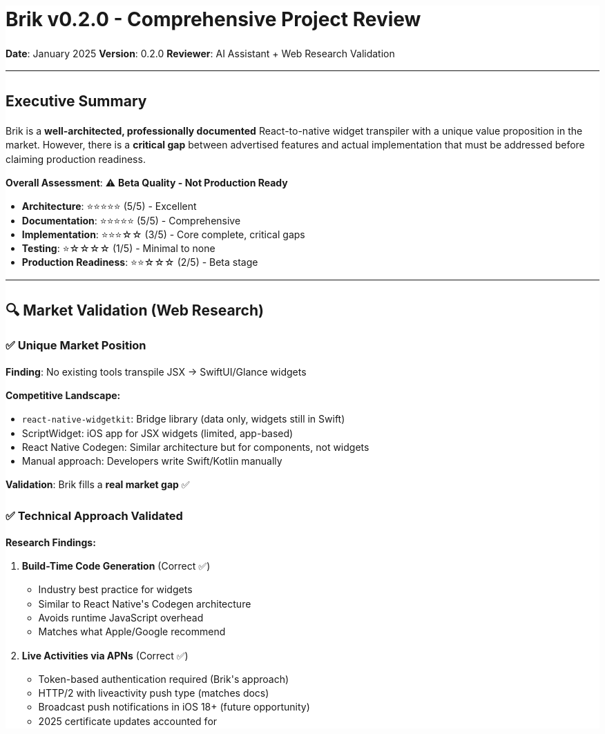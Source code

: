 # Brik v0.2.0 - Comprehensive Project Review

**Date**: January 2025
**Version**: 0.2.0
**Reviewer**: AI Assistant + Web Research Validation

---

## Executive Summary

Brik is a **well-architected, professionally documented** React-to-native widget transpiler with a unique value proposition in the market. However, there is a **critical gap** between advertised features and actual implementation that must be addressed before claiming production readiness.

**Overall Assessment**: ⚠️ **Beta Quality - Not Production Ready**

- **Architecture**: ⭐⭐⭐⭐⭐ (5/5) - Excellent
- **Documentation**: ⭐⭐⭐⭐⭐ (5/5) - Comprehensive
- **Implementation**: ⭐⭐⭐☆☆ (3/5) - Core complete, critical gaps
- **Testing**: ⭐☆☆☆☆ (1/5) - Minimal to none
- **Production Readiness**: ⭐⭐☆☆☆ (2/5) - Beta stage

---

## 🔍 Market Validation (Web Research)

### ✅ Unique Market Position

**Finding**: No existing tools transpile JSX → SwiftUI/Glance widgets

**Competitive Landscape:**
- `react-native-widgetkit`: Bridge library (data only, widgets still in Swift)
- ScriptWidget: iOS app for JSX widgets (limited, app-based)
- React Native Codegen: Similar architecture but for components, not widgets
- Manual approach: Developers write Swift/Kotlin manually

**Validation**: Brik fills a **real market gap** ✅

### ✅ Technical Approach Validated

**Research Findings:**

1. **Build-Time Code Generation** (Correct ✅)
   - Industry best practice for widgets
   - Similar to React Native's Codegen architecture
   - Avoids runtime JavaScript overhead
   - Matches what Apple/Google recommend

2. **Live Activities via APNs** (Correct ✅)
   - Token-based authentication required (Brik's approach)
   - HTTP/2 with liveactivity push type (matches docs)
   - Broadcast push notifications in iOS 18+ (future opportunity)
   - 2025 certificate updates accounted for
